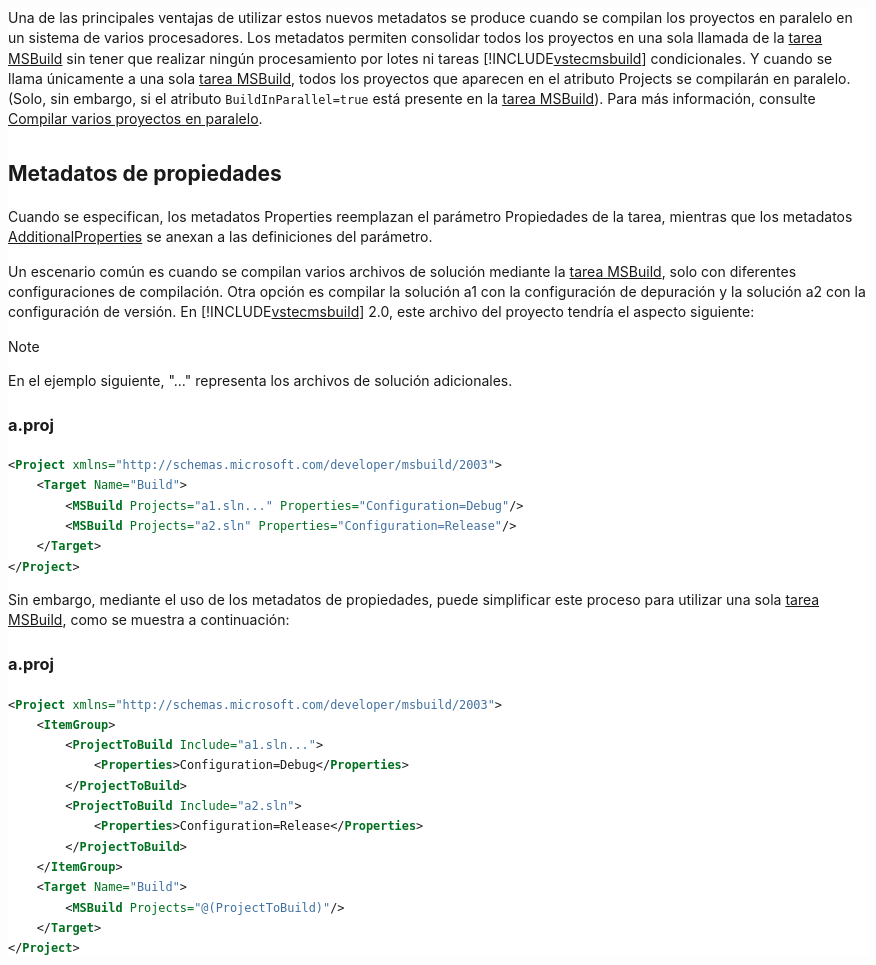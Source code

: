  Una de las principales ventajas de utilizar estos nuevos metadatos se produce cuando se compilan los proyectos en paralelo en un sistema de varios procesadores. Los metadatos permiten consolidar todos los proyectos en una sola llamada de la [tarea MSBuild](../msbuild/msbuild-task.md) sin tener que realizar ningún procesamiento por lotes ni tareas [!INCLUDE[vstecmsbuild](../extensibility/internals/includes/vstecmsbuild_md.md)] condicionales. Y cuando se llama únicamente a una sola [tarea MSBuild](../msbuild/msbuild-task.md), todos los proyectos que aparecen en el atributo Projects se compilarán en paralelo. (Solo, sin embargo, si el atributo `BuildInParallel=true` está presente en la [tarea MSBuild](../msbuild/msbuild-task.md)). Para más información, consulte [Compilar varios proyectos en paralelo](../msbuild/building-multiple-projects-in-parallel-with-msbuild.md).

## <a name="properties-metadata"></a>Metadatos de propiedades

 Cuando se especifican, los metadatos Properties reemplazan el parámetro Propiedades de la tarea, mientras que los metadatos [AdditionalProperties](#additionalproperties-metadata) se anexan a las definiciones del parámetro.

 Un escenario común es cuando se compilan varios archivos de solución mediante la [tarea MSBuild](../msbuild/msbuild-task.md), solo con diferentes configuraciones de compilación. Otra opción es compilar la solución a1 con la configuración de depuración y la solución a2 con la configuración de versión. En [!INCLUDE[vstecmsbuild](../extensibility/internals/includes/vstecmsbuild_md.md)] 2.0, este archivo del proyecto tendría el aspecto siguiente:

> [!NOTE]
> En el ejemplo siguiente, "..." representa los archivos de solución adicionales.

### <a name="aproj"></a>a.proj

```xml
<Project xmlns="http://schemas.microsoft.com/developer/msbuild/2003">
    <Target Name="Build">
        <MSBuild Projects="a1.sln..." Properties="Configuration=Debug"/>
        <MSBuild Projects="a2.sln" Properties="Configuration=Release"/>
    </Target>
</Project>
```

 Sin embargo, mediante el uso de los metadatos de propiedades, puede simplificar este proceso para utilizar una sola [tarea MSBuild](../msbuild/msbuild-task.md), como se muestra a continuación:

### <a name="aproj"></a>a.proj

```xml
<Project xmlns="http://schemas.microsoft.com/developer/msbuild/2003">
    <ItemGroup>
        <ProjectToBuild Include="a1.sln...">
            <Properties>Configuration=Debug</Properties>
        </ProjectToBuild>
        <ProjectToBuild Include="a2.sln">
            <Properties>Configuration=Release</Properties>
        </ProjectToBuild>
    </ItemGroup>
    <Target Name="Build">
        <MSBuild Projects="@(ProjectToBuild)"/>
    </Target>
</Project>
```
